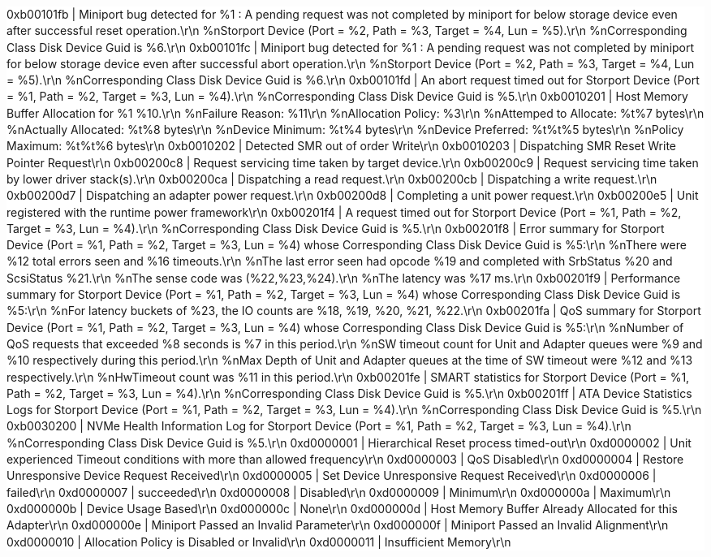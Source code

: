 0xb00101fb | Miniport bug detected for %1 : A pending request was not completed by miniport for below storage device even after successful reset operation.\r\n                   %nStorport Device (Port = %2, Path = %3, Target = %4, Lun = %5).\r\n                   %nCorresponding Class Disk Device Guid is %6.\r\n
0xb00101fc | Miniport bug detected for %1 : A pending request was not completed by miniport for below storage device even after successful abort operation.\r\n                   %nStorport Device (Port = %2, Path = %3, Target = %4, Lun = %5).\r\n                   %nCorresponding Class Disk Device Guid is %6.\r\n
0xb00101fd | An abort request timed out for Storport Device (Port = %1, Path = %2, Target = %3, Lun = %4).\r\n                   %nCorresponding Class Disk Device Guid is %5.\r\n
0xb0010201 | Host Memory Buffer Allocation for %1 %10.\r\n                   %nFailure Reason: %11\r\n                   %nAllocation Policy: %3\r\n                   %nAttemped to Allocate: %t%7 bytes\r\n                   %nActually Allocated: %t%8 bytes\r\n                   %nDevice Minimum: %t%4 bytes\r\n                   %nDevice Preferred: %t%t%5 bytes\r\n                   %nPolicy Maximum: %t%t%6 bytes\r\n
0xb0010202 | Detected SMR out of order Write\r\n
0xb0010203 | Dispatching SMR Reset Write Pointer Request\r\n
0xb00200c8 | Request servicing time taken by target device.\r\n
0xb00200c9 | Request servicing time taken by lower driver stack(s).\r\n
0xb00200ca | Dispatching a read request.\r\n
0xb00200cb | Dispatching a write request.\r\n
0xb00200d7 | Dispatching an adapter power request.\r\n
0xb00200d8 | Completing a unit power request.\r\n
0xb00200e5 | Unit registered with the runtime power framework\r\n
0xb00201f4 | A request timed out for Storport Device (Port = %1, Path = %2, Target = %3, Lun = %4).\r\n                   %nCorresponding Class Disk Device Guid is %5.\r\n
0xb00201f8 | Error summary for Storport Device (Port = %1, Path = %2, Target = %3, Lun = %4) whose Corresponding Class Disk Device Guid is %5:\r\n                    %nThere were %12 total errors seen and %16 timeouts.\r\n                    %nThe last error seen had opcode %19 and completed with SrbStatus %20 and ScsiStatus %21.\r\n                    %nThe sense code was (%22,%23,%24).\r\n                    %nThe latency was %17 ms.\r\n
0xb00201f9 | Performance summary for Storport Device (Port = %1, Path = %2, Target = %3, Lun = %4) whose Corresponding Class Disk Device Guid is %5:\r\n                %nFor latency buckets of %23, the IO counts are %18, %19, %20, %21, %22.\r\n
0xb00201fa | QoS summary for Storport Device (Port = %1, Path = %2, Target = %3, Lun = %4) whose Corresponding Class Disk Device Guid is %5:\r\n                   %nNumber of QoS requests that exceeded %8 seconds is %7 in this period.\r\n                   %nSW timeout count for Unit and Adapter queues were %9 and %10 respectively during this period.\r\n                   %nMax Depth of Unit and Adapter queues at the time of SW timeout were %12 and %13 respectively.\r\n                   %nHwTimeout count was %11 in this period.\r\n
0xb00201fe | SMART statistics for Storport Device (Port = %1, Path = %2, Target = %3, Lun = %4).\r\n                   %nCorresponding Class Disk Device Guid is %5.\r\n
0xb00201ff | ATA Device Statistics Logs for Storport Device (Port = %1, Path = %2, Target = %3, Lun = %4).\r\n                   %nCorresponding Class Disk Device Guid is %5.\r\n
0xb0030200 | NVMe Health Information Log for Storport Device (Port = %1, Path = %2, Target = %3, Lun = %4).\r\n                   %nCorresponding Class Disk Device Guid is %5.\r\n
0xd0000001 | Hierarchical Reset process timed-out\r\n
0xd0000002 | Unit experienced Timeout conditions with more than allowed frequency\r\n
0xd0000003 | QoS Disabled\r\n
0xd0000004 | Restore Unresponsive Device Request Received\r\n
0xd0000005 | Set Device Unresponsive Request Received\r\n
0xd0000006 | failed\r\n
0xd0000007 | succeeded\r\n
0xd0000008 | Disabled\r\n
0xd0000009 | Minimum\r\n
0xd000000a | Maximum\r\n
0xd000000b | Device Usage Based\r\n
0xd000000c | None\r\n
0xd000000d | Host Memory Buffer Already Allocated for this Adapter\r\n
0xd000000e | Miniport Passed an Invalid Parameter\r\n
0xd000000f | Miniport Passed an Invalid Alignment\r\n
0xd0000010 | Allocation Policy is Disabled or Invalid\r\n
0xd0000011 | Insufficient Memory\r\n
